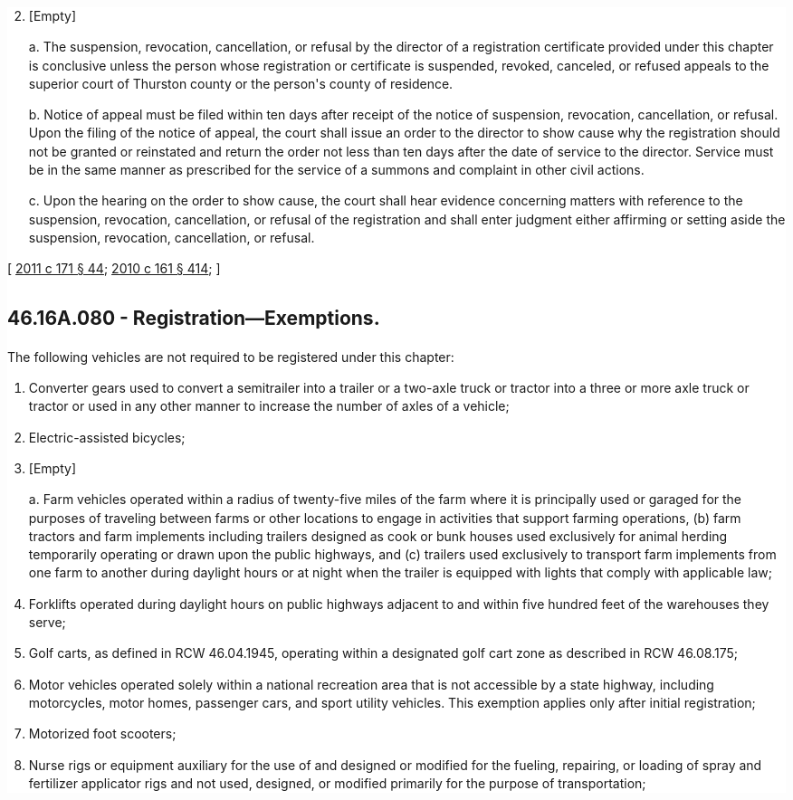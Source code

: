 2. [Empty]

   a. The suspension, revocation, cancellation, or refusal by the director of a registration certificate provided under this chapter is conclusive unless the person whose registration or certificate is suspended, revoked, canceled, or refused appeals to the superior court of Thurston county or the person's county of residence.

   b. Notice of appeal must be filed within ten days after receipt of the notice of suspension, revocation, cancellation, or refusal. Upon the filing of the notice of appeal, the court shall issue an order to the director to show cause why the registration should not be granted or reinstated and return the order not less than ten days after the date of service to the director. Service must be in the same manner as prescribed for the service of a summons and complaint in other civil actions.

   c. Upon the hearing on the order to show cause, the court shall hear evidence concerning matters with reference to the suspension, revocation, cancellation, or refusal of the registration and shall enter judgment either affirming or setting aside the suspension, revocation, cancellation, or refusal.

\[ [2011 c 171 § 44](https://lawfilesext.leg.wa.gov/biennium/2011-12/Pdf/Bills/Session%20Laws/Senate/5061.SL.pdf?cite=2011%20c%20171%20§%2044); [2010 c 161 § 414](https://lawfilesext.leg.wa.gov/biennium/2009-10/Pdf/Bills/Session%20Laws/Senate/6379.SL.pdf?cite=2010%20c%20161%20§%20414); \]

## 46.16A.080 - Registration—Exemptions.
The following vehicles are not required to be registered under this chapter:

1. Converter gears used to convert a semitrailer into a trailer or a two-axle truck or tractor into a three or more axle truck or tractor or used in any other manner to increase the number of axles of a vehicle;

2. Electric-assisted bicycles;

3. [Empty]

   a. Farm vehicles operated within a radius of twenty-five miles of the farm where it is principally used or garaged for the purposes of traveling between farms or other locations to engage in activities that support farming operations, (b) farm tractors and farm implements including trailers designed as cook or bunk houses used exclusively for animal herding temporarily operating or drawn upon the public highways, and (c) trailers used exclusively to transport farm implements from one farm to another during daylight hours or at night when the trailer is equipped with lights that comply with applicable law;

4. Forklifts operated during daylight hours on public highways adjacent to and within five hundred feet of the warehouses they serve;

5. Golf carts, as defined in RCW 46.04.1945, operating within a designated golf cart zone as described in RCW 46.08.175;

6. Motor vehicles operated solely within a national recreation area that is not accessible by a state highway, including motorcycles, motor homes, passenger cars, and sport utility vehicles. This exemption applies only after initial registration;

7. Motorized foot scooters;

8. Nurse rigs or equipment auxiliary for the use of and designed or modified for the fueling, repairing, or loading of spray and fertilizer applicator rigs and not used, designed, or modified primarily for the purpose of transportation;
